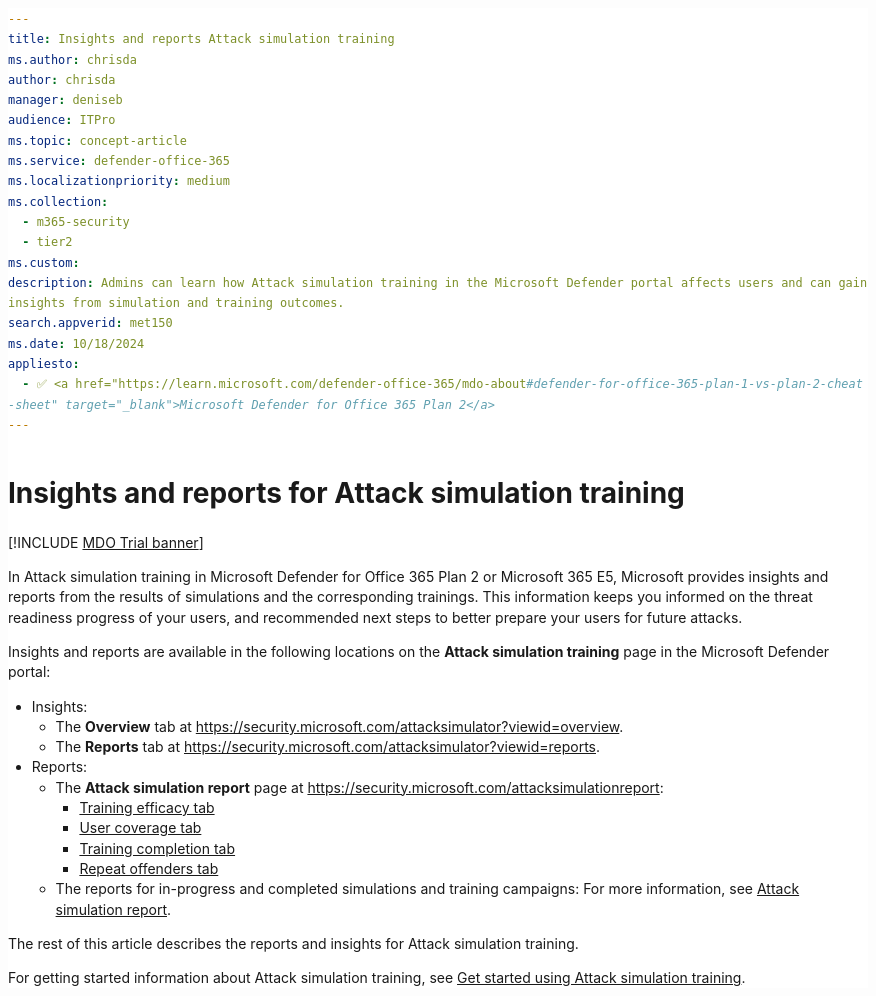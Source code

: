 ```yaml
---
title: Insights and reports Attack simulation training
ms.author: chrisda
author: chrisda
manager: deniseb
audience: ITPro
ms.topic: concept-article
ms.service: defender-office-365
ms.localizationpriority: medium
ms.collection: 
  - m365-security
  - tier2
ms.custom:
description: Admins can learn how Attack simulation training in the Microsoft Defender portal affects users and can gain insights from simulation and training outcomes.
search.appverid: met150
ms.date: 10/18/2024
appliesto:
  - ✅ <a href="https://learn.microsoft.com/defender-office-365/mdo-about#defender-for-office-365-plan-1-vs-plan-2-cheat-sheet" target="_blank">Microsoft Defender for Office 365 Plan 2</a>
---
```


# Insights and reports for Attack simulation training

[!INCLUDE [MDO Trial banner](../includes/mdo-trial-banner.md)]

In Attack simulation training in Microsoft Defender for Office 365 Plan 2 or Microsoft 365 E5, Microsoft provides insights and reports from the results of simulations and the corresponding trainings. This information keeps you informed on the threat readiness progress of your users, and recommended next steps to better prepare your users for future attacks.

Insights and reports are available in the following locations on the **Attack simulation training** page in the Microsoft Defender portal:

- Insights:
  - The **Overview** tab at <https://security.microsoft.com/attacksimulator?viewid=overview>.
  - The **Reports** tab at <https://security.microsoft.com/attacksimulator?viewid=reports>.
- Reports:
  - The **Attack simulation report** page at <https://security.microsoft.com/attacksimulationreport>:
    - [Training efficacy tab](#training-efficacy-tab-for-the-attack-simulation-report)
    - [User coverage tab](#user-coverage-tab-for-the-attack-simulation-report)
    - [Training completion tab](#training-completion-tab-for-the-attack-simulation-report)
    - [Repeat offenders tab](#repeat-offenders-tab-for-the-attack-simulation-report)
  - The reports for in-progress and completed simulations and training campaigns: For more information, see [Attack simulation report](#attack-simulation-report).

The rest of this article describes the reports and insights for Attack simulation training.

For getting started information about Attack simulation training, see [Get started using Attack simulation training](attack-simulation-training-get-started.md).

